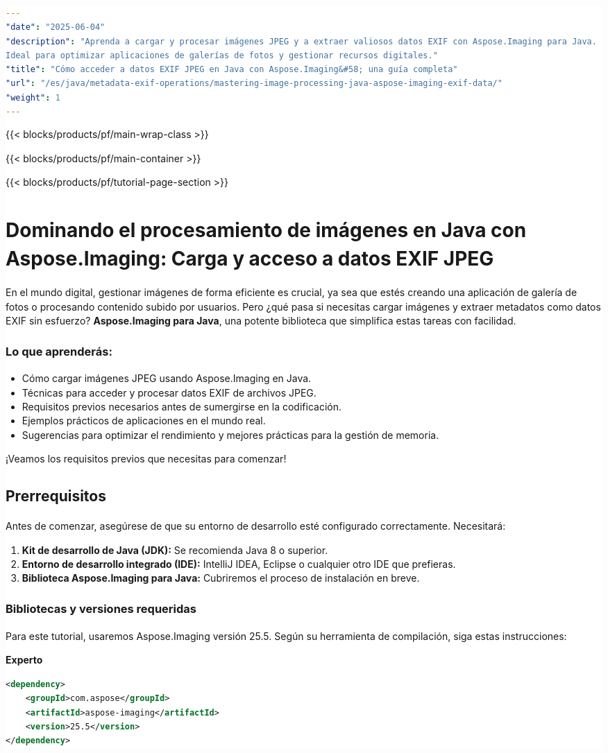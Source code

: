 ```yaml
---
"date": "2025-06-04"
"description": "Aprenda a cargar y procesar imágenes JPEG y a extraer valiosos datos EXIF con Aspose.Imaging para Java. Ideal para optimizar aplicaciones de galerías de fotos y gestionar recursos digitales."
"title": "Cómo acceder a datos EXIF JPEG en Java con Aspose.Imaging&#58; una guía completa"
"url": "/es/java/metadata-exif-operations/mastering-image-processing-java-aspose-imaging-exif-data/"
"weight": 1
---
```


{{< blocks/products/pf/main-wrap-class >}}

{{< blocks/products/pf/main-container >}}

{{< blocks/products/pf/tutorial-page-section >}}
# Dominando el procesamiento de imágenes en Java con Aspose.Imaging: Carga y acceso a datos EXIF JPEG

En el mundo digital, gestionar imágenes de forma eficiente es crucial, ya sea que estés creando una aplicación de galería de fotos o procesando contenido subido por usuarios. Pero ¿qué pasa si necesitas cargar imágenes y extraer metadatos como datos EXIF sin esfuerzo? **Aspose.Imaging para Java**, una potente biblioteca que simplifica estas tareas con facilidad.

### Lo que aprenderás:
- Cómo cargar imágenes JPEG usando Aspose.Imaging en Java.
- Técnicas para acceder y procesar datos EXIF de archivos JPEG.
- Requisitos previos necesarios antes de sumergirse en la codificación.
- Ejemplos prácticos de aplicaciones en el mundo real.
- Sugerencias para optimizar el rendimiento y mejores prácticas para la gestión de memoria.

¡Veamos los requisitos previos que necesitas para comenzar!

## Prerrequisitos

Antes de comenzar, asegúrese de que su entorno de desarrollo esté configurado correctamente. Necesitará:

1. **Kit de desarrollo de Java (JDK):** Se recomienda Java 8 o superior.
2. **Entorno de desarrollo integrado (IDE):** IntelliJ IDEA, Eclipse o cualquier otro IDE que prefieras.
3. **Biblioteca Aspose.Imaging para Java:** Cubriremos el proceso de instalación en breve.

### Bibliotecas y versiones requeridas
Para este tutorial, usaremos Aspose.Imaging versión 25.5. Según su herramienta de compilación, siga estas instrucciones:

**Experto**
```xml
<dependency>
    <groupId>com.aspose</groupId>
    <artifactId>aspose-imaging</artifactId>
    <version>25.5</version>
</dependency>
```
